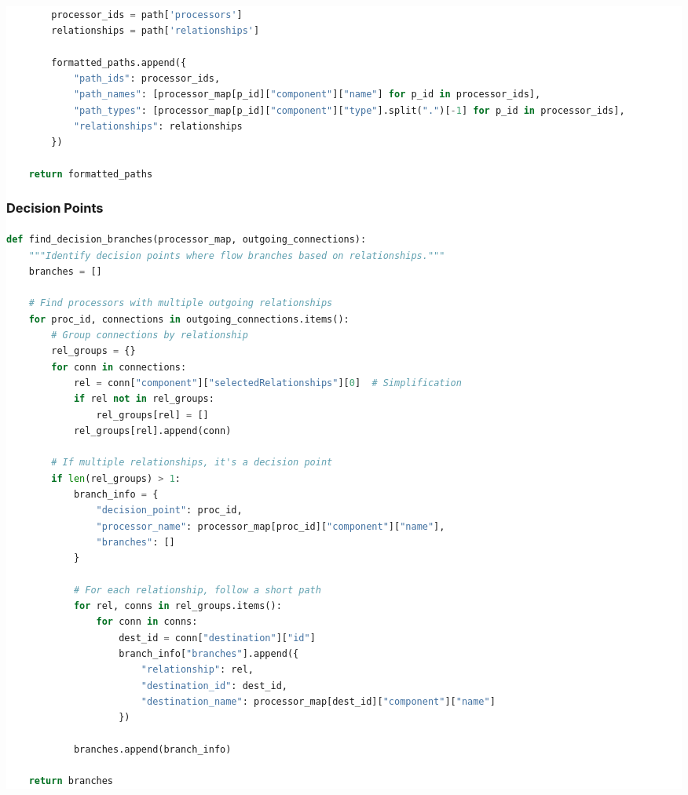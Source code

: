 ```python
        processor_ids = path['processors']
        relationships = path['relationships']
        
        formatted_paths.append({
            "path_ids": processor_ids,
            "path_names": [processor_map[p_id]["component"]["name"] for p_id in processor_ids],
            "path_types": [processor_map[p_id]["component"]["type"].split(".")[-1] for p_id in processor_ids],
            "relationships": relationships
        })
    
    return formatted_paths
```

### Decision Points

```python
def find_decision_branches(processor_map, outgoing_connections):
    """Identify decision points where flow branches based on relationships."""
    branches = []
    
    # Find processors with multiple outgoing relationships
    for proc_id, connections in outgoing_connections.items():
        # Group connections by relationship
        rel_groups = {}
        for conn in connections:
            rel = conn["component"]["selectedRelationships"][0]  # Simplification
            if rel not in rel_groups:
                rel_groups[rel] = []
            rel_groups[rel].append(conn)
        
        # If multiple relationships, it's a decision point
        if len(rel_groups) > 1:
            branch_info = {
                "decision_point": proc_id,
                "processor_name": processor_map[proc_id]["component"]["name"],
                "branches": []
            }
            
            # For each relationship, follow a short path
            for rel, conns in rel_groups.items():
                for conn in conns:
                    dest_id = conn["destination"]["id"]
                    branch_info["branches"].append({
                        "relationship": rel,
                        "destination_id": dest_id,
                        "destination_name": processor_map[dest_id]["component"]["name"]
                    })
            
            branches.append(branch_info)
    
    return branches
```
